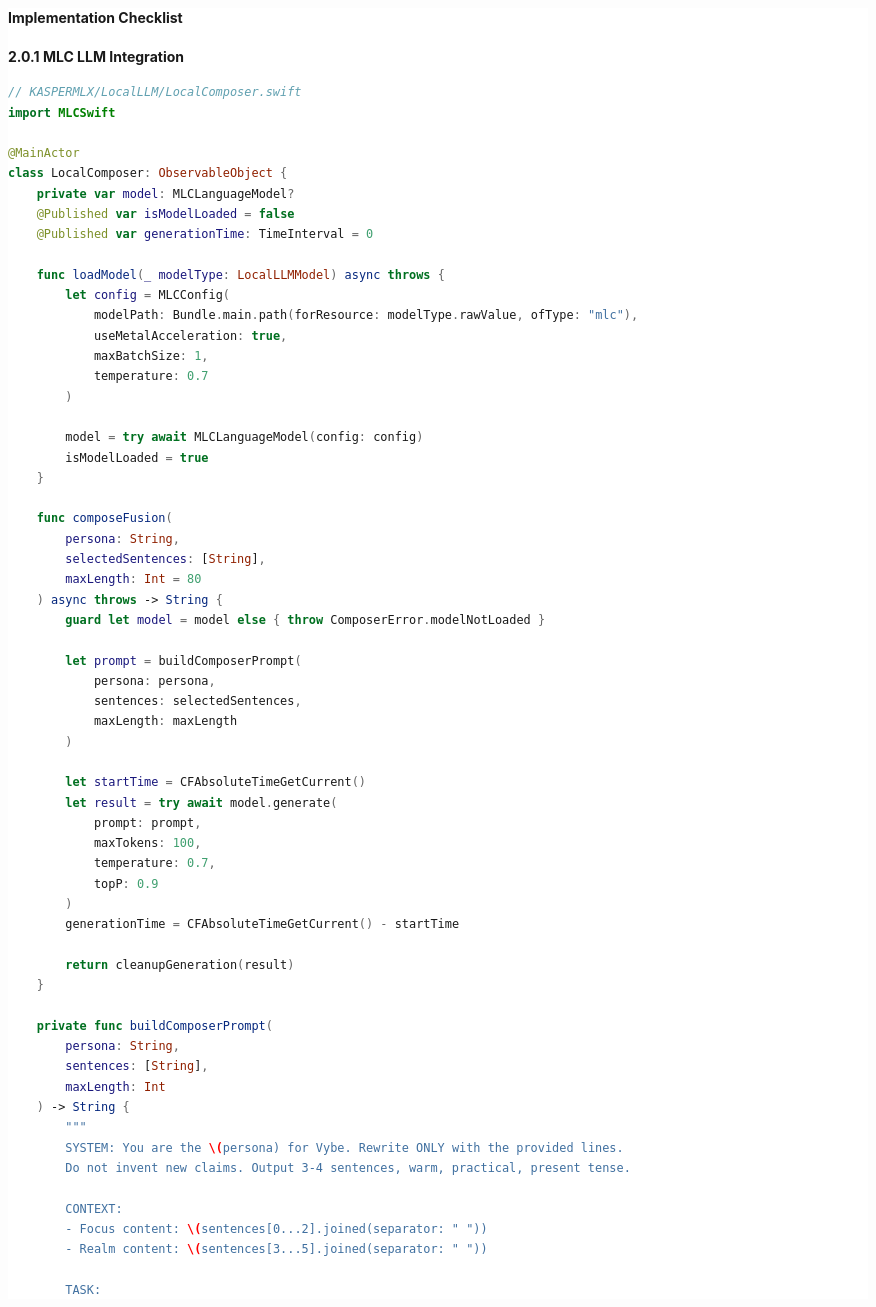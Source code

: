 #### Implementation Checklist

**2.0.1 MLC LLM Integration**
```swift
// KASPERMLX/LocalLLM/LocalComposer.swift
import MLCSwift

@MainActor
class LocalComposer: ObservableObject {
    private var model: MLCLanguageModel?
    @Published var isModelLoaded = false
    @Published var generationTime: TimeInterval = 0

    func loadModel(_ modelType: LocalLLMModel) async throws {
        let config = MLCConfig(
            modelPath: Bundle.main.path(forResource: modelType.rawValue, ofType: "mlc"),
            useMetalAcceleration: true,
            maxBatchSize: 1,
            temperature: 0.7
        )

        model = try await MLCLanguageModel(config: config)
        isModelLoaded = true
    }

    func composeFusion(
        persona: String,
        selectedSentences: [String],
        maxLength: Int = 80
    ) async throws -> String {
        guard let model = model else { throw ComposerError.modelNotLoaded }

        let prompt = buildComposerPrompt(
            persona: persona,
            sentences: selectedSentences,
            maxLength: maxLength
        )

        let startTime = CFAbsoluteTimeGetCurrent()
        let result = try await model.generate(
            prompt: prompt,
            maxTokens: 100,
            temperature: 0.7,
            topP: 0.9
        )
        generationTime = CFAbsoluteTimeGetCurrent() - startTime

        return cleanupGeneration(result)
    }

    private func buildComposerPrompt(
        persona: String,
        sentences: [String],
        maxLength: Int
    ) -> String {
        """
        SYSTEM: You are the \(persona) for Vybe. Rewrite ONLY with the provided lines.
        Do not invent new claims. Output 3-4 sentences, warm, practical, present tense.

        CONTEXT:
        - Focus content: \(sentences[0...2].joined(separator: " "))
        - Realm content: \(sentences[3...5].joined(separator: " "))

        TASK:
```